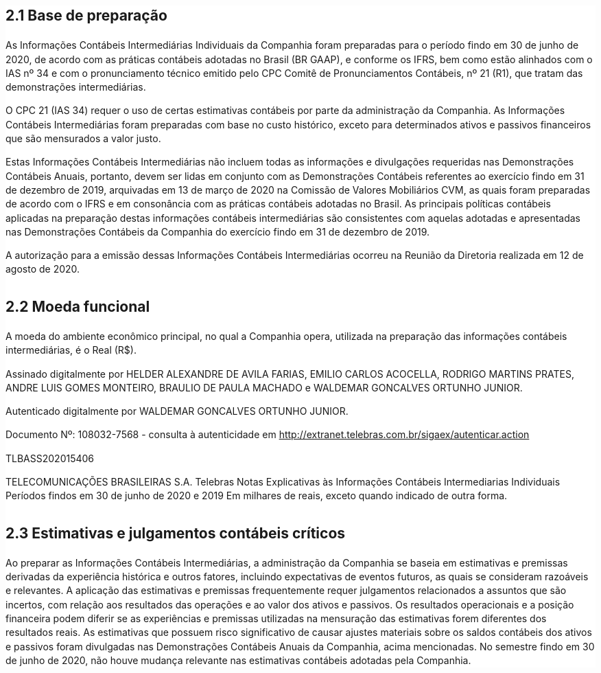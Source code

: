 ## 2.1 Base de preparação

As Informações Contábeis Intermediárias Individuais da Companhia foram preparadas para o período findo em 30 de junho de 2020, de acordo com as práticas contábeis adotadas no Brasil (BR GAAP), e conforme os IFRS, bem como estão alinhados com o IAS nº 34 e com o pronunciamento técnico emitido pelo CPC Comitê de Pronunciamentos Contábeis, nº 21 (R1), que tratam das demonstrações intermediárias.

O CPC 21 (IAS 34) requer o uso de certas estimativas contábeis por parte da  administração  da Companhia. As Informações Contábeis Intermediárias foram preparadas com base no custo histórico, exceto para determinados ativos e passivos financeiros que são mensurados a valor justo.

Estas  Informações  Contábeis  Intermediárias  não  incluem  todas  as  informações  e  divulgações requeridas nas Demonstrações Contábeis Anuais, portanto, devem ser lidas em conjunto com as Demonstrações Contábeis referentes ao exercício findo em 31 de dezembro de 2019, arquivadas em 13 de março de 2020 na Comissão de Valores Mobiliários CVM, as quais foram preparadas de acordo com o IFRS e em consonância com as práticas contábeis  adotadas  no  Brasil.  As  principais  políticas  contábeis  aplicadas  na  preparação  destas informações contábeis intermediárias são consistentes com aquelas adotadas e apresentadas nas Demonstrações Contábeis da Companhia do exercício findo em 31 de dezembro de 2019.

A autorização para a emissão dessas Informações Contábeis Intermediárias ocorreu na Reunião da Diretoria realizada em 12 de agosto de 2020.

## 2.2 Moeda funcional

A moeda do ambiente econômico principal, no qual a Companhia opera, utilizada na preparação das informações contábeis intermediárias, é o Real (R$).



Assinado digitalmente por HELDER ALEXANDRE DE AVILA FARIAS, EMILIO CARLOS ACOCELLA, RODRIGO MARTINS PRATES, ANDRE LUIS GOMES MONTEIRO, BRAULIO DE PAULA MACHADO e WALDEMAR GONCALVES ORTUNHO JUNIOR.

Autenticado digitalmente por WALDEMAR GONCALVES ORTUNHO JUNIOR.

Documento Nº: 108032-7568 - consulta à autenticidade em http://extranet.telebras.com.br/sigaex/autenticar.action

TLBASS202015406





TELECOMUNICAÇÕES BRASILEIRAS S.A.   Telebras Notas Explicativas às Informações Contábeis Intermediarias Individuais Períodos findos em 30 de junho de 2020 e 2019 Em milhares de reais, exceto quando indicado de outra forma.

## 2.3 Estimativas e julgamentos contábeis críticos

Ao preparar as Informações Contábeis Intermediárias, a administração da Companhia se baseia em estimativas e premissas derivadas da experiência histórica e outros fatores, incluindo expectativas de eventos futuros, as quais se consideram razoáveis e relevantes. A aplicação das estimativas e premissas  frequentemente  requer  julgamentos  relacionados  a  assuntos  que  são  incertos,  com relação aos resultados das operações e ao valor dos ativos e passivos. Os resultados operacionais e a posição financeira podem diferir se as experiências e premissas utilizadas na mensuração das estimativas forem diferentes dos resultados reais. As estimativas que possuem risco significativo de causar  ajustes  materiais  sobre  os  saldos  contábeis  dos  ativos  e  passivos  foram  divulgadas  nas Demonstrações Contábeis Anuais da Companhia, acima mencionadas.  No semestre findo em 30 de junho de 2020, não houve mudança relevante nas estimativas contábeis adotadas pela Companhia.
